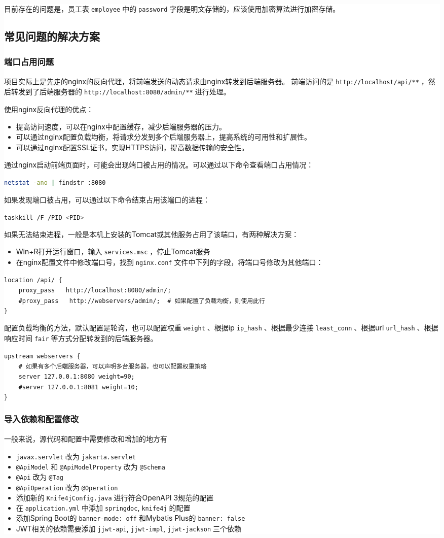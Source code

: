 目前存在的问题是，员工表 `employee` 中的 `password` 字段是明文存储的，应该使用加密算法进行加密存储。

## 常见问题的解决方案

### 端口占用问题

项目实际上是先走的nginx的反向代理，将前端发送的动态请求由nginx转发到后端服务器。
前端访问的是 `http://localhost/api/**` ，然后转发到了后端服务器的 `http://localhost:8080/admin/**` 进行处理。

使用nginx反向代理的优点：

- 提高访问速度，可以在nginx中配置缓存，减少后端服务器的压力。
- 可以通过nginx配置负载均衡，将请求分发到多个后端服务器上，提高系统的可用性和扩展性。
- 可以通过nginx配置SSL证书，实现HTTPS访问，提高数据传输的安全性。

通过nginx启动前端页面时，可能会出现端口被占用的情况。可以通过以下命令查看端口占用情况：

```bash
netstat -ano | findstr :8080
```

如果发现端口被占用，可以通过以下命令结束占用该端口的进程：

```bash
taskkill /F /PID <PID>
```

如果无法结束进程，一般是本机上安装的Tomcat或其他服务占用了该端口，有两种解决方案：

- Win+R打开运行窗口，输入 `services.msc` ，停止Tomcat服务
- 在nginx配置文件中修改端口号，找到 `nginx.conf` 文件中下列的字段，将端口号修改为其他端口：

```nginx configuration
location /api/ {
    proxy_pass   http://localhost:8080/admin/;
    #proxy_pass   http://webservers/admin/;  # 如果配置了负载均衡，则使用此行
}
```

配置负载均衡的方法，默认配置是轮询，也可以配置权重 `weight` 、根据ip `ip_hash` 、根据最少连接 `least_conn` 、根据url
`url_hash` 、根据响应时间 `fair` 等方式分配转发到的后端服务器。

```nginx configuration
upstream webservers {
    # 如果有多个后端服务器，可以声明多台服务器，也可以配置权重策略
    server 127.0.0.1:8080 weight=90;
    #server 127.0.0.1:8081 weight=10;  
}
```

### 导入依赖和配置修改

一般来说，源代码和配置中需要修改和增加的地方有

- `javax.servlet` 改为 `jakarta.servlet`
- `@ApiModel` 和 `@ApiModelProperty` 改为 `@Schema`
- `@Api` 改为 `@Tag`
- `@ApiOperation` 改为 `@Operation`
- 添加新的 `Knife4jConfig.java` 进行符合OpenAPI 3规范的配置
- 在 `application.yml` 中添加 `springdoc`, `knife4j` 的配置
- 添加Spring Boot的 `banner-mode: off` 和Mybatis Plus的 `banner: false`
- JWT相关的依赖需要添加 `jjwt-api`, `jjwt-impl`, `jjwt-jackson` 三个依赖
